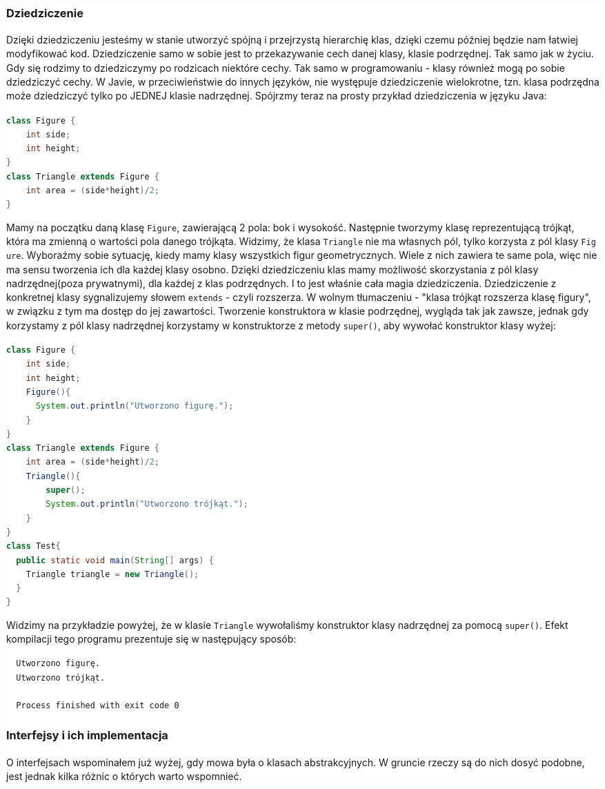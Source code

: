 ### Dziedziczenie
Dzięki dziedziczeniu jesteśmy w stanie utworzyć spójną i przejrzystą hierarchię klas, dzięki czemu później będzie nam łatwiej modyfikować kod.
Dziedziczenie samo w sobie jest to przekazywanie cech danej klasy, klasie podrzędnej. Tak samo jak w życiu. Gdy się rodzimy to dziedziczymy po rodzicach 
niektóre cechy. Tak samo w programowaniu - klasy również mogą po sobie dziedziczyć cechy.
W Javie, w przeciwieństwie do innych języków, nie występuje dziedziczenie wielokrotne, tzn. klasa podrzędna może dziedziczyć tylko po JEDNEJ klasie nadrzędnej. 
Spójrzmy teraz na prosty przykład dziedziczenia w języku Java:
```java
class Figure {
    int side;
    int height;
}
class Triangle extends Figure {
    int area = (side*height)/2;
}
```
Mamy na początku daną klasę `Figure`, zawierającą 2 pola: bok i wysokość.
Następnie tworzymy klasę reprezentującą trójkąt, która ma zmienną o wartości pola danego trójkąta.
Widzimy, że klasa `Triangle` nie ma własnych pól, tylko korzysta z pól klasy `Figure`. Wyboraźmy sobie sytuację, kiedy mamy klasy wszystkich figur geometrycznych.
Wiele z nich zawiera te same pola, więc nie ma sensu tworzenia ich dla każdej klasy osobno. Dzięki dziedziczeniu klas mamy możliwość skorzystania z pól klasy nadrzędnej(poza prywatnymi),
dla każdej z klas podrzędnych. I to jest właśnie cała magia dziedziczenia.
Dziedziczenie z konkretnej klasy sygnalizujemy słowem `extends` - czyli rozszerza.
W wolnym tłumaczeniu - "klasa trójkąt rozszerza klasę figury", w związku z tym ma dostęp do jej zawartości.
Tworzenie konstruktora w klasie podrzędnej, wygląda tak jak zawsze, jednak gdy korzystamy z pól klasy nadrzędnej korzystamy w konstruktorze z metody `super()`, aby wywołać konstruktor klasy wyżej:
```java
class Figure {
    int side;
    int height;
    Figure(){
      System.out.println("Utworzono figurę.");
    }
}
class Triangle extends Figure {
    int area = (side*height)/2;
    Triangle(){
        super();
        System.out.println("Utworzono trójkąt.");
    }
}
class Test{
  public static void main(String[] args) {
    Triangle triangle = new Triangle();
  }
}
```
Widzimy na przykładzie powyżej, że w klasie `Triangle` wywołaliśmy konstruktor klasy nadrzędnej za pomocą `super()`. Efekt kompilacji tego programu prezentuje się w następujący sposób:
```console
  Utworzono figurę.
  Utworzono trójkąt.
  
  Process finished with exit code 0
```
### Interfejsy i ich implementacja
O interfejsach wspominałem już wyżej, gdy mowa była o klasach abstrakcyjnych. W gruncie rzeczy są do nich dosyć podobne, jest jednak kilka różnic o których warto wspomnieć. 